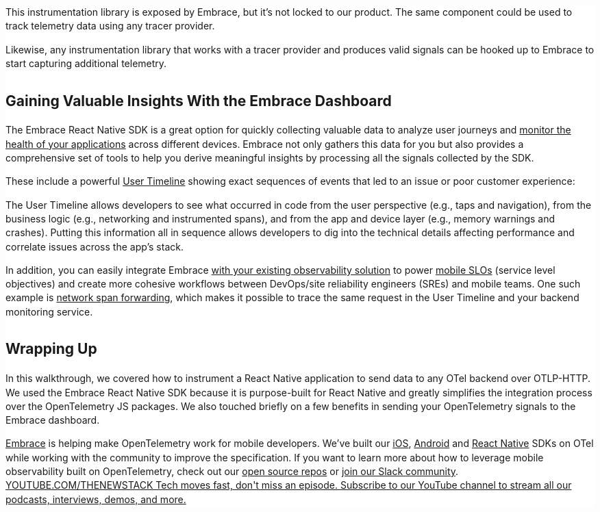 This instrumentation library is exposed by Embrace, but it’s not locked to our product. The same component could be used to track telemetry data using any tracer provider.

Likewise, any instrumentation library that works with a tracer provider and produces valid signals can be hooked up to Embrace to start capturing additional telemetry.

## Gaining Valuable Insights With the Embrace Dashboard
The Embrace React Native SDK is a great option for quickly collecting valuable data to analyze user journeys and [monitor the health of your applications](https://thenewstack.io/why-your-mobile-app-needs-client-side-network-monitoring/) across different devices. Embrace not only gathers this data for you but also provides a comprehensive set of tools to help you derive meaningful insights by processing all the signals collected by the SDK.

These include a powerful [User Timeline](https://embrace.io/docs/features/user-session-insights) showing exact sequences of events that led to an issue or poor customer experience:

The User Timeline allows developers to see what occurred in code from the user perspective (e.g., taps and navigation), from the business logic (e.g., networking and instrumented spans), and from the app and device layer (e.g., memory warnings and crashes). Putting this information all in sequence allows developers to dig into the technical details affecting performance and correlate issues across the app’s stack.

In addition, you can easily integrate Embrace [with your existing observability solution](https://embrace.io/docs/data-destinations/) to power [mobile SLOs](https://get.embrace.io/mobile-slos-guide) (service level objectives) and create more cohesive workflows between DevOps/site reliability engineers (SREs) and mobile teams. One such example is [network span forwarding](https://embrace.io/docs/product/network-spans-forwarding/), which makes it possible to trace the same request in the User Timeline and your backend monitoring service.

## Wrapping Up
In this walkthrough, we covered how to instrument a React Native application to send data to any OTel backend over OTLP-HTTP. We used the Embrace React Native SDK because it is purpose-built for React Native and greatly simplifies the integration process over the OpenTelemetry JS packages. We also touched briefly on a few benefits in sending your OpenTelemetry signals to the Embrace dashboard.

[Embrace](https://embrace.io/) is helping make OpenTelemetry work for mobile developers. We’ve built our [iOS](https://github.com/embrace-io/embrace-apple-sdk), [Android](https://github.com/embrace-io/embrace-android-sdk) and [React Native](https://github.com/embrace-io/embrace-react-native-sdk) SDKs on OTel while working with the community to improve the specification. If you want to learn more about how to leverage mobile observability built on OpenTelemetry, check out our [open source repos](https://github.com/embrace-io) or [join our Slack community](https://embraceio-community.slack.com/).
[
YOUTUBE.COM/THENEWSTACK
Tech moves fast, don't miss an episode. Subscribe to our YouTube
channel to stream all our podcasts, interviews, demos, and more.
](https://youtube.com/thenewstack?sub_confirmation=1)